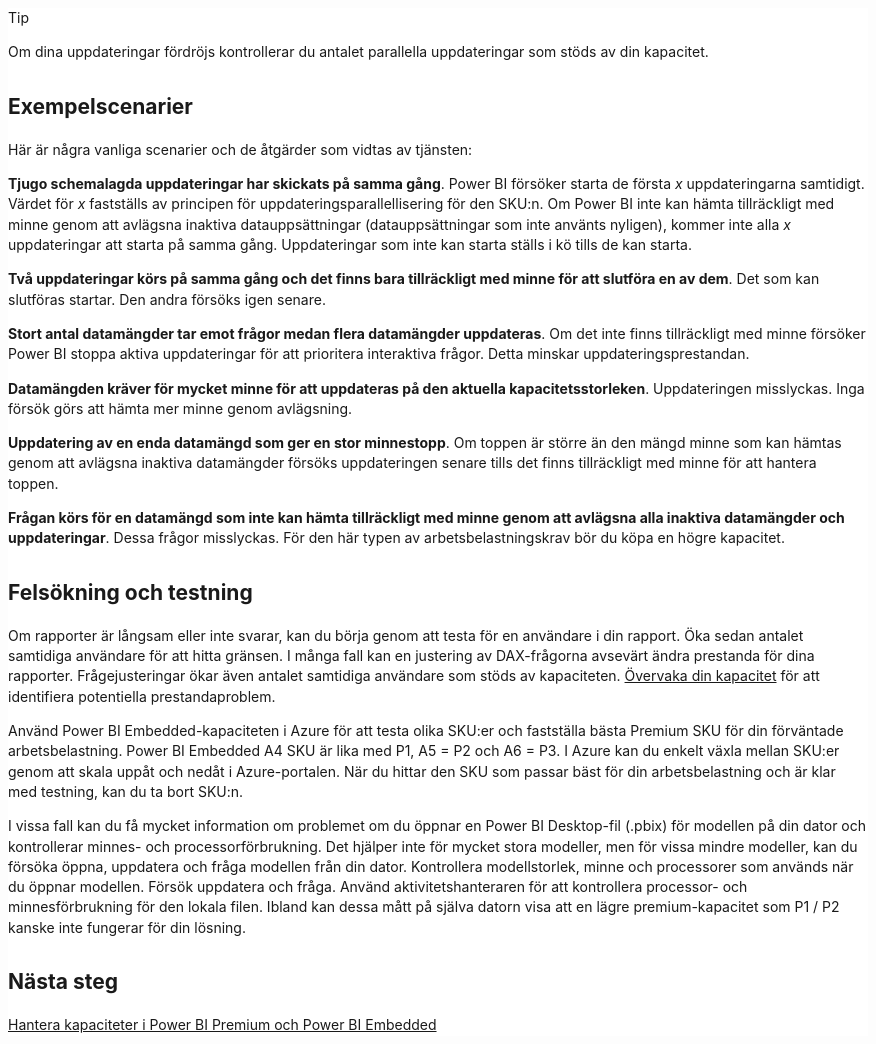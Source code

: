  > [!TIP]
> Om dina uppdateringar fördröjs kontrollerar du antalet parallella uppdateringar som stöds av din kapacitet.

## <a name="example-scenarios"></a>Exempelscenarier

Här är några vanliga scenarier och de åtgärder som vidtas av tjänsten:

**Tjugo schemalagda uppdateringar har skickats på samma gång**. Power BI försöker starta de första *x* uppdateringarna samtidigt. Värdet för *x* fastställs av principen för uppdateringsparallellisering för den SKU:n. Om Power BI inte kan hämta tillräckligt med minne genom att avlägsna inaktiva datauppsättningar (datauppsättningar som inte använts nyligen), kommer inte alla *x* uppdateringar att starta på samma gång. Uppdateringar som inte kan starta ställs i kö tills de kan starta.

**Två uppdateringar körs på samma gång och det finns bara tillräckligt med minne för att slutföra en av dem**. Det som kan slutföras startar. Den andra försöks igen senare.

**Stort antal datamängder tar emot frågor medan flera datamängder uppdateras**. Om det inte finns tillräckligt med minne försöker Power BI stoppa aktiva uppdateringar för att prioritera interaktiva frågor. Detta minskar uppdateringsprestandan.

**Datamängden kräver för mycket minne för att uppdateras på den aktuella kapacitetsstorleken**. Uppdateringen misslyckas. Inga försök görs att hämta mer minne genom avlägsning.

**Uppdatering av en enda datamängd som ger en stor minnestopp**. Om toppen är större än den mängd minne som kan hämtas genom att avlägsna inaktiva datamängder försöks uppdateringen senare tills det finns tillräckligt med minne för att hantera toppen.

**Frågan körs för en datamängd som inte kan hämta tillräckligt med minne genom att avlägsna alla inaktiva datamängder och uppdateringar**. Dessa frågor misslyckas. För den här typen av arbetsbelastningskrav bör du köpa en högre kapacitet.

## <a name="troubleshooting-and-testing"></a>Felsökning och testning

Om rapporter är långsam eller inte svarar, kan du börja genom att testa för en användare i din rapport. Öka sedan antalet samtidiga användare för att hitta gränsen. I många fall kan en justering av DAX-frågorna avsevärt ändra prestanda för dina rapporter. Frågejusteringar ökar även antalet samtidiga användare som stöds av kapaciteten. [Övervaka din kapacitet](service-admin-premium-monitor-capacity.md) för att identifiera potentiella prestandaproblem.

Använd Power BI Embedded-kapaciteten i Azure för att testa olika SKU:er och fastställa bästa Premium SKU för din förväntade arbetsbelastning. Power BI Embedded A4 SKU är lika med P1, A5 = P2 och A6 = P3. I Azure kan du enkelt växla mellan SKU:er genom att skala uppåt och nedåt i Azure-portalen. När du hittar den SKU som passar bäst för din arbetsbelastning och är klar med testning, kan du ta bort SKU:n.

I vissa fall kan du få mycket information om problemet om du öppnar en Power BI Desktop-fil (.pbix) för modellen på din dator och kontrollerar minnes- och processorförbrukning. Det hjälper inte för mycket stora modeller, men för vissa mindre modeller, kan du försöka öppna, uppdatera och fråga modellen från din dator. Kontrollera modellstorlek, minne och processorer som används när du öppnar modellen. Försök uppdatera och fråga. Använd aktivitetshanteraren för att kontrollera processor- och minnesförbrukning för den lokala filen. Ibland kan dessa mått på själva datorn visa att en lägre premium-kapacitet som P1 / P2 kanske inte fungerar för din lösning.

## <a name="next-steps"></a>Nästa steg

[Hantera kapaciteter i Power BI Premium och Power BI Embedded](service-admin-premium-manage.md)